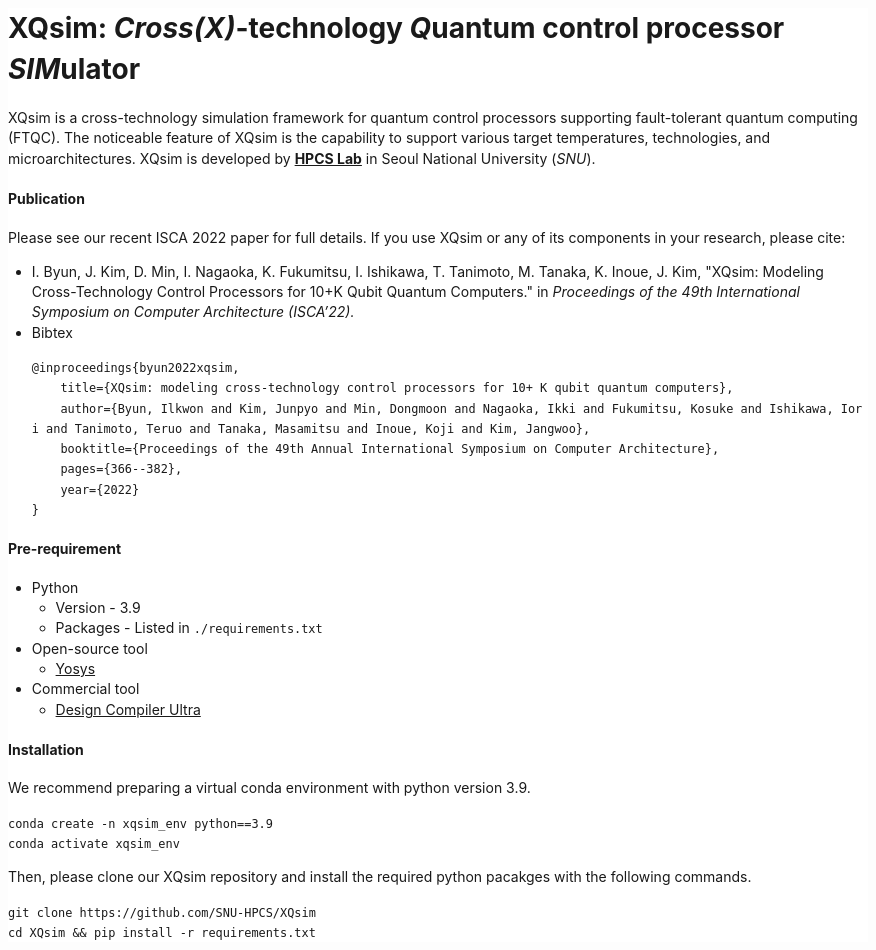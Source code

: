 # XQsim: *Cross(X)*-technology *Q*uantum control processor *SIM*ulator 

XQsim is a cross-technology simulation framework for quantum control processors supporting fault-tolerant quantum computing (FTQC). 
The noticeable feature of XQsim is the capability to support various target temperatures, technologies, and microarchitectures. 
XQsim is developed by **[HPCS Lab](https://hpcs.snu.ac.kr)** in Seoul National University (*SNU*).

#### Publication
Please see our recent ISCA 2022 paper for full details. 
If you use XQsim or any of its components in your research, please cite: 

* I. Byun, J. Kim, D. Min, I. Nagaoka, K. Fukumitsu, I. Ishikawa, T. Tanimoto, M. Tanaka, K. Inoue, J. Kim, "XQsim: Modeling Cross-Technology Control Processors for 10+K Qubit Quantum Computers." in *Proceedings of the 49th International Symposium on Computer Architecture (ISCA’22).*
* Bibtex
    ```
    @inproceedings{byun2022xqsim,
        title={XQsim: modeling cross-technology control processors for 10+ K qubit quantum computers},
        author={Byun, Ilkwon and Kim, Junpyo and Min, Dongmoon and Nagaoka, Ikki and Fukumitsu, Kosuke and Ishikawa, Iori and Tanimoto, Teruo and Tanaka, Masamitsu and Inoue, Koji and Kim, Jangwoo},
        booktitle={Proceedings of the 49th Annual International Symposium on Computer Architecture},
        pages={366--382},
        year={2022}
    }
    ```

#### Pre-requirement 
* Python
    * Version - 3.9 
    * Packages - Listed in ```./requirements.txt```
* Open-source tool 
    * [Yosys](https://github.com/YosysHQ/yosys)
* Commercial tool
    * [Design Compiler Ultra](https://www.synopsys.com/implementation-and-signoff/rtl-synthesis-test/dc-ultra.html)


#### Installation

We recommend preparing a virtual conda environment with python version 3.9. 

```
conda create -n xqsim_env python==3.9
conda activate xqsim_env
```

Then, please clone our XQsim repository and install the required python pacakges with the following commands.

```
git clone https://github.com/SNU-HPCS/XQsim
cd XQsim && pip install -r requirements.txt
```

